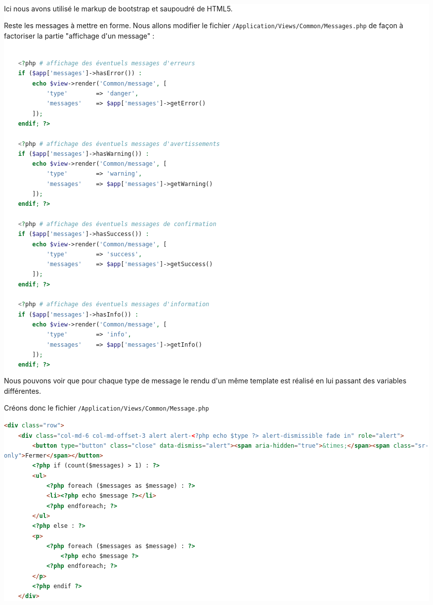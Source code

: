 Ici nous avons utilisé le markup de bootstrap et saupoudré de HTML5.

Reste les messages à mettre en forme. Nous allons modifier le fichier `/Application/Views/Common/Messages.php` de façon à factoriser la partie "affichage d'un message" :

```php

    <?php # affichage des éventuels messages d'erreurs
    if ($app['messages']->hasError()) :
        echo $view->render('Common/message', [
            'type'        => 'danger',
            'messages'    => $app['messages']->getError()
        ]);
    endif; ?>

    <?php # affichage des éventuels messages d'avertissements
    if ($app['messages']->hasWarning()) :
        echo $view->render('Common/message', [
            'type'        => 'warning',
            'messages'    => $app['messages']->getWarning()
        ]);
    endif; ?>

    <?php # affichage des éventuels messages de confirmation
    if ($app['messages']->hasSuccess()) :
        echo $view->render('Common/message', [
            'type'        => 'success',
            'messages'    => $app['messages']->getSuccess()
        ]);
    endif; ?>

    <?php # affichage des éventuels messages d'information
    if ($app['messages']->hasInfo()) :
        echo $view->render('Common/message', [
            'type'        => 'info',
            'messages'    => $app['messages']->getInfo()
        ]);
    endif; ?>

```

Nous pouvons voir que pour chaque type de message le rendu d'un même template est réalisé en lui passant des variables différentes.

Créons donc le fichier `/Application/Views/Common/Message.php`

```html
<div class="row">
    <div class="col-md-6 col-md-offset-3 alert alert-<?php echo $type ?> alert-dismissible fade in" role="alert">
        <button type="button" class="close" data-dismiss="alert"><span aria-hidden="true">&times;</span><span class="sr-only">Fermer</span></button>
        <?php if (count($messages) > 1) : ?>
        <ul>
            <?php foreach ($messages as $message) : ?>
            <li><?php echo $message ?></li>
            <?php endforeach; ?>
        </ul>
        <?php else : ?>
        <p>
            <?php foreach ($messages as $message) : ?>
                <?php echo $message ?>
            <?php endforeach; ?>
        </p>
        <?php endif ?>
    </div>
```
